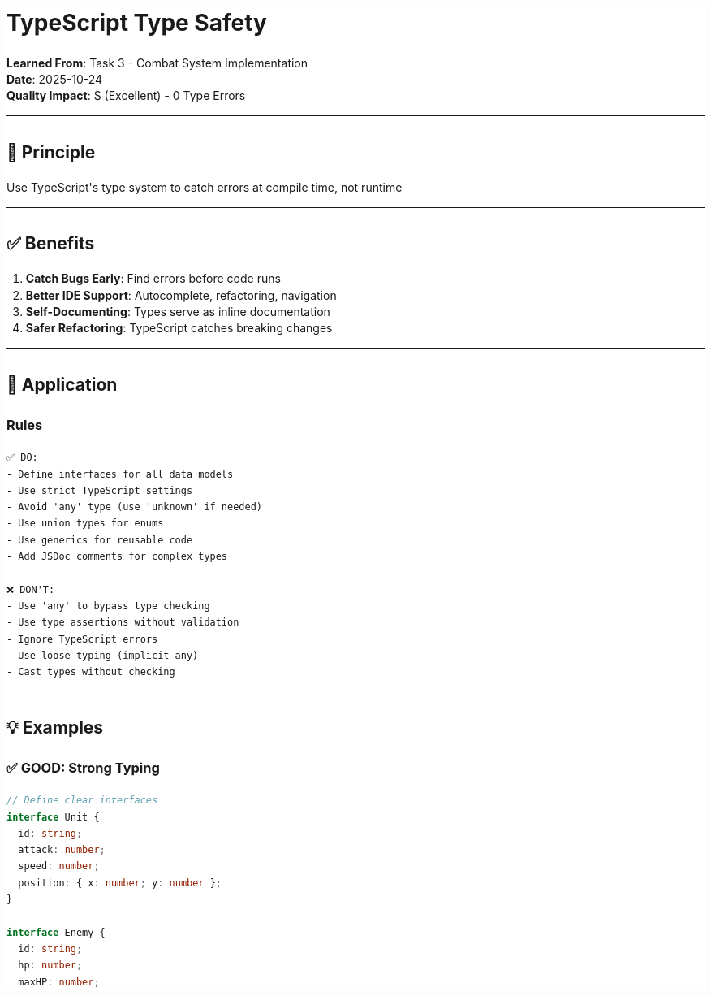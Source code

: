 # TypeScript Type Safety

**Learned From**: Task 3 - Combat System Implementation  
**Date**: 2025-10-24  
**Quality Impact**: S (Excellent) - 0 Type Errors

---

## 🎯 Principle

Use TypeScript's type system to catch errors at compile time, not runtime

---

## ✅ Benefits

1. **Catch Bugs Early**: Find errors before code runs
2. **Better IDE Support**: Autocomplete, refactoring, navigation
3. **Self-Documenting**: Types serve as inline documentation
4. **Safer Refactoring**: TypeScript catches breaking changes

---

## 📐 Application

### Rules
```
✅ DO:
- Define interfaces for all data models
- Use strict TypeScript settings
- Avoid 'any' type (use 'unknown' if needed)
- Use union types for enums
- Use generics for reusable code
- Add JSDoc comments for complex types

❌ DON'T:
- Use 'any' to bypass type checking
- Use type assertions without validation
- Ignore TypeScript errors
- Use loose typing (implicit any)
- Cast types without checking
```

---

## 💡 Examples

### ✅ GOOD: Strong Typing

```typescript
// Define clear interfaces
interface Unit {
  id: string;
  attack: number;
  speed: number;
  position: { x: number; y: number };
}

interface Enemy {
  id: string;
  hp: number;
  maxHP: number;
```